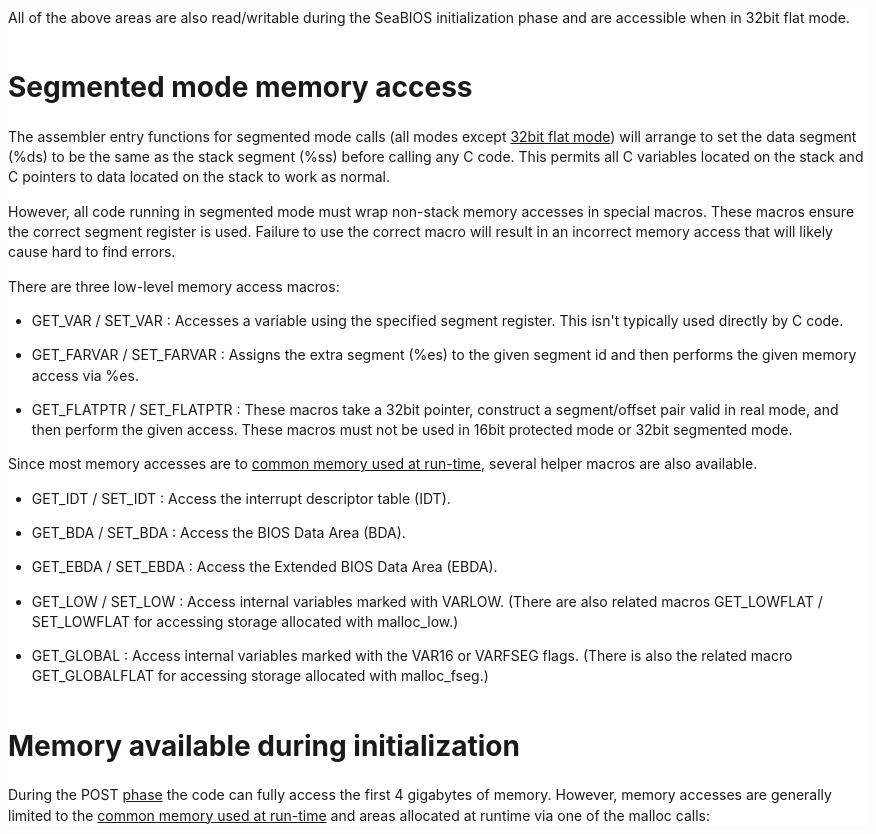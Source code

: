 All of the above areas are also read/writable during the SeaBIOS
initialization phase and are accessible when in 32bit flat mode.

Segmented mode memory access
============================

The assembler entry functions for segmented mode calls (all modes
except [32bit flat mode](#32bit_flat_mode)) will arrange
to set the data segment (%ds) to be the same as the stack segment
(%ss) before calling any C code. This permits all C variables located
on the stack and C pointers to data located on the stack to work as
normal.

However, all code running in segmented mode must wrap non-stack memory
accesses in special macros. These macros ensure the correct segment
register is used. Failure to use the correct macro will result in an
incorrect memory access that will likely cause hard to find errors.

There are three low-level memory access macros:

* GET_VAR / SET_VAR : Accesses a variable using the specified segment
  register. This isn't typically used directly by C code.

* GET_FARVAR / SET_FARVAR : Assigns the extra segment (%es) to the
  given segment id and then performs the given memory access via %es.

* GET_FLATPTR / SET_FLATPTR : These macros take a 32bit pointer,
  construct a segment/offset pair valid in real mode, and then perform
  the given access. These macros must not be used in 16bit protected
  mode or 32bit segmented mode.

Since most memory accesses are to [common memory used at
run-time](#Common_memory_used_at_run-time), several helper
macros are also available.

* GET_IDT / SET_IDT : Access the interrupt descriptor table (IDT).

* GET_BDA / SET_BDA : Access the BIOS Data Area (BDA).

* GET_EBDA / SET_EBDA : Access the Extended BIOS Data Area (EBDA).

* GET_LOW / SET_LOW : Access internal variables marked with
  VARLOW. (There are also related macros GET_LOWFLAT / SET_LOWFLAT for
  accessing storage allocated with malloc_low.)

* GET_GLOBAL : Access internal variables marked with the VAR16 or
  VARFSEG flags. (There is also the related macro GET_GLOBALFLAT for
  accessing storage allocated with malloc_fseg.)

Memory available during initialization
======================================

During the POST [phase](Execution_and_code_flow.md) the code
can fully access the first 4 gigabytes of memory. However, memory
accesses are generally limited to the [common memory used at
run-time](#Common_memory_used_at_run-time) and areas
allocated at runtime via one of the malloc calls:

